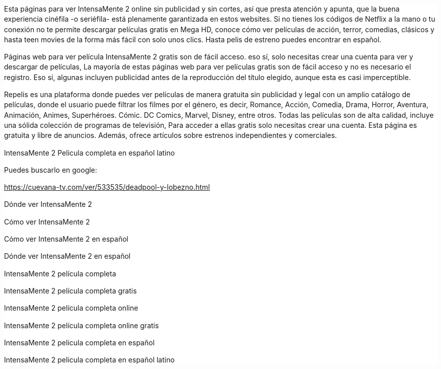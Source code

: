 Esta páginas para ver IntensaMente 2 online sin publicidad y sin cortes, así que presta atención y apunta, que la buena experiencia cinéfila -o seriéfila- está plenamente garantizada en estos websites. Si no tienes los códigos de Netflix a la mano o tu conexión no te permite descargar películas gratis en Mega HD, conoce cómo ver películas de acción, terror, comedias, clásicos y hasta teen movies de la forma más fácil con solo unos clics. Hasta pelis de estreno puedes encontrar en español.

Páginas web para ver película IntensaMente 2 gratis son de fácil acceso. eso sí, solo necesitas crear una cuenta para ver y descargar de películas, La mayoría de estas páginas web para ver películas gratis son de fácil acceso y no es necesario el registro. Eso sí, algunas incluyen publicidad antes de la reproducción del título elegido, aunque esta es casi imperceptible.

Repelis es una plataforma donde puedes ver películas de manera gratuita sin publicidad y legal con un amplio catálogo de películas, donde el usuario puede filtrar los filmes por el género, es decir, Romance, Acción, Comedia, Drama, Horror, Aventura, Animación, Animes, Superhéroes. Cómic. DC Comics, Marvel, Disney, entre otros. Todas las películas son de alta calidad, incluye una sólida colección de programas de televisión, Para acceder a ellas gratis solo necesitas crear una cuenta. Esta página es gratuita y libre de anuncios. Además, ofrece artículos sobre estrenos independientes y comerciales.

IntensaMente 2 Pelicula completa en español latino

Puedes buscarlo en google:

https://cuevana-tv.com/ver/533535/deadpool-y-lobezno.html

Dónde ver IntensaMente 2

Cómo ver IntensaMente 2

Cómo ver IntensaMente 2 en español

Dónde ver IntensaMente 2 en español

IntensaMente 2 película completa

IntensaMente 2 película completa gratis

IntensaMente 2 película completa online

IntensaMente 2 película completa online gratis

IntensaMente 2 pelicula completa en español

IntensaMente 2 pelicula completa en español latino
